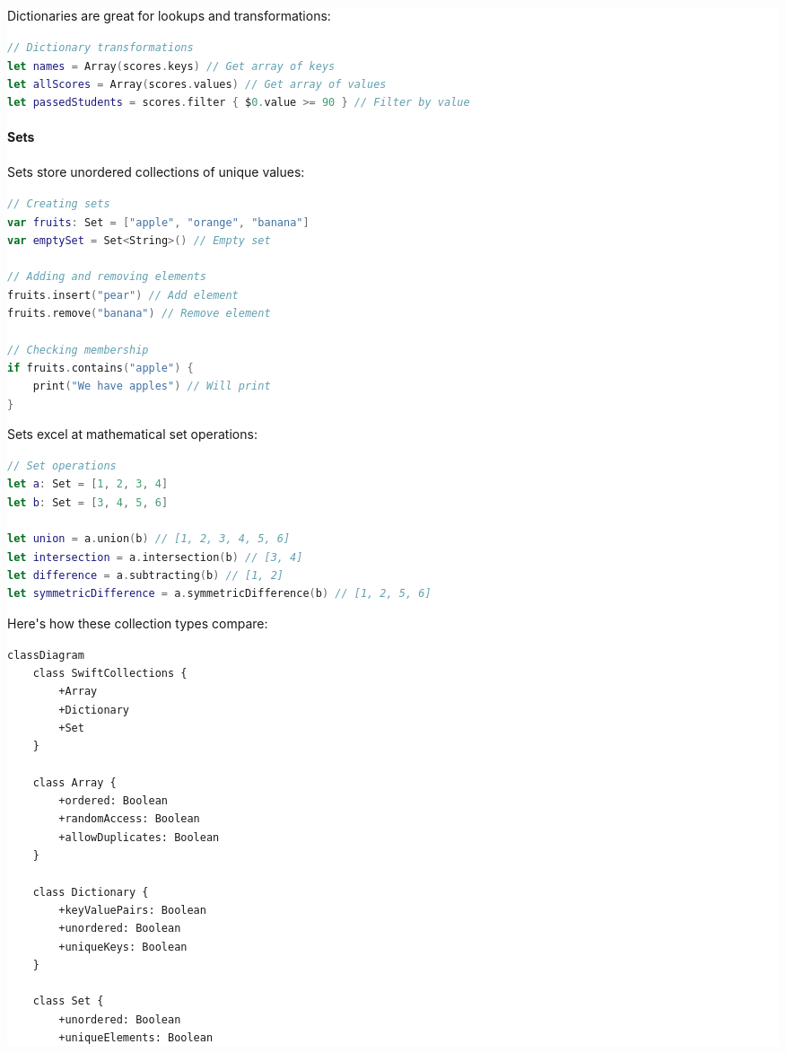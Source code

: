 ```swift
```

Dictionaries are great for lookups and transformations:

```swift
// Dictionary transformations
let names = Array(scores.keys) // Get array of keys
let allScores = Array(scores.values) // Get array of values
let passedStudents = scores.filter { $0.value >= 90 } // Filter by value
```

#### Sets

Sets store unordered collections of unique values:

```swift
// Creating sets
var fruits: Set = ["apple", "orange", "banana"]
var emptySet = Set<String>() // Empty set

// Adding and removing elements
fruits.insert("pear") // Add element
fruits.remove("banana") // Remove element

// Checking membership
if fruits.contains("apple") {
    print("We have apples") // Will print
}
```

Sets excel at mathematical set operations:

```swift
// Set operations
let a: Set = [1, 2, 3, 4]
let b: Set = [3, 4, 5, 6]

let union = a.union(b) // [1, 2, 3, 4, 5, 6]
let intersection = a.intersection(b) // [3, 4]
let difference = a.subtracting(b) // [1, 2]
let symmetricDifference = a.symmetricDifference(b) // [1, 2, 5, 6]
```

Here's how these collection types compare:

```mermaid
classDiagram
    class SwiftCollections {
        +Array
        +Dictionary
        +Set
    }

    class Array {
        +ordered: Boolean
        +randomAccess: Boolean
        +allowDuplicates: Boolean
    }

    class Dictionary {
        +keyValuePairs: Boolean
        +unordered: Boolean
        +uniqueKeys: Boolean
    }

    class Set {
        +unordered: Boolean
        +uniqueElements: Boolean
```